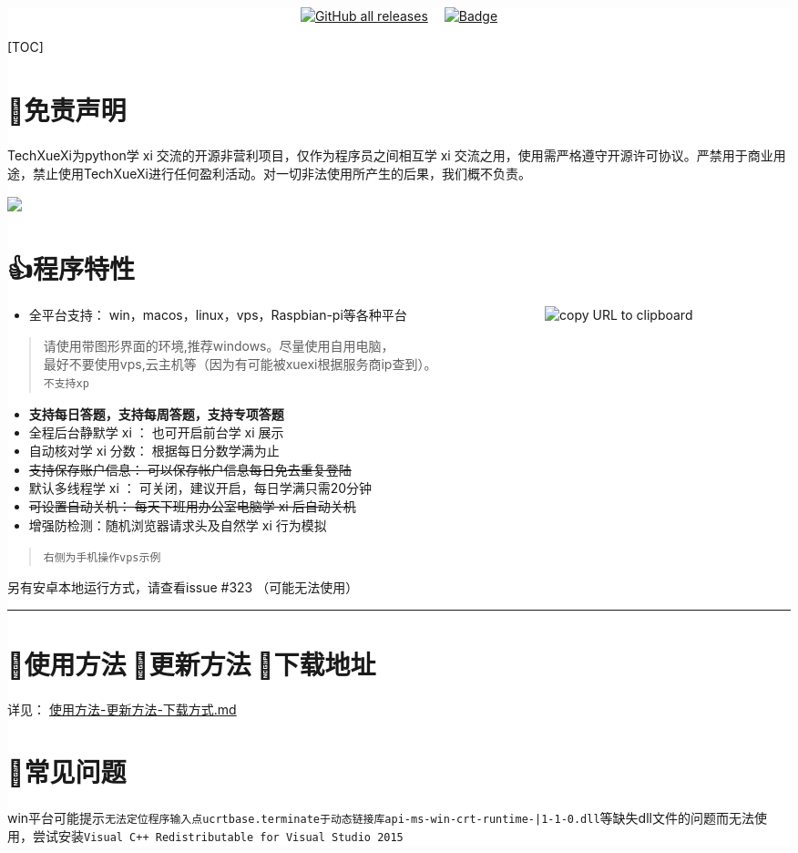 <p align="center"><a href="https://github.com/TechXueXi/TechXueXi/releases/"><img src="https://img.shields.io/github/downloads/TechXueXi/TechXueXi/total?style=for-the-badge" alt="GitHub all releases"/></a>&ensp;&ensp;
<a href="https://996.icu/#/zh_CN"><img src="https://img.shields.io/badge/link-996.icu-%23FF4D5B.svg?style=for-the-badge" alt="Badge"/></a></p>



[TOC]

# 📃免责声明

TechXueXi为python学 xi 交流的开源非营利项目，仅作为程序员之间相互学 xi 交流之用，使用需严格遵守开源许可协议。严禁用于商业用途，禁止使用TechXueXi进行任何盈利活动。对一切非法使用所产生的后果，我们概不负责。

<img width=50% src="https://raw.githubusercontent.com/TechXueXi/TechXueXi/master/img_folder/qsjwczlhql.jpg" />



# 👍程序特性

<img align="right" width="270" src="https://raw.githubusercontent.com/TechXueXi/TechXueXi/master/img_folder/phone.jpg" alt="copy URL to clipboard" />

- 全平台支持： win，macos，linux，vps，Raspbian-pi等各种平台

> 请使用带图形界面的环境,推荐windows。尽量使用自用电脑，  
最好不要使用vps,云主机等（因为有可能被xuexi根据服务商ip查到）。  
`不支持xp`

- **支持每日答题，支持每周答题，支持专项答题**
- 全程后台静默学 xi ： 也可开启前台学 xi 展示
- 自动核对学 xi 分数： 根据每日分数学满为止
- ~~支持保存账户信息： 可以保存帐户信息每日免去重复登陆~~
- 默认多线程学 xi ：  可关闭，建议开启，每日学满只需20分钟
- ~~可设置自动关机：  每天下班用办公室电脑学 xi 后自动关机~~
- 增强防检测：随机浏览器请求头及自然学 xi 行为模拟

> `右侧为手机操作vps示例`

另有安卓本地运行方式，请查看issue #323 （可能无法使用）

------


# 📗使用方法 🔧更新方法 💾下载地址

详见： [使用方法-更新方法-下载方式.md](https://github.com/TechXueXi/TechXueXi/blob/dev/%E4%BD%BF%E7%94%A8%E6%96%B9%E6%B3%95-%E6%9B%B4%E6%96%B0%E6%96%B9%E6%B3%95-%E4%B8%8B%E8%BD%BD%E6%96%B9%E5%BC%8F.md)



# 📑常见问题

win平台可能提示`无法定位程序输入点ucrtbase.terminate于动态链接库api-ms-win-crt-runtime-|1-1-0.dll`等缺失dll文件的问题而无法使用，尝试安装`Visual C++ Redistributable for Visual Studio 2015`
